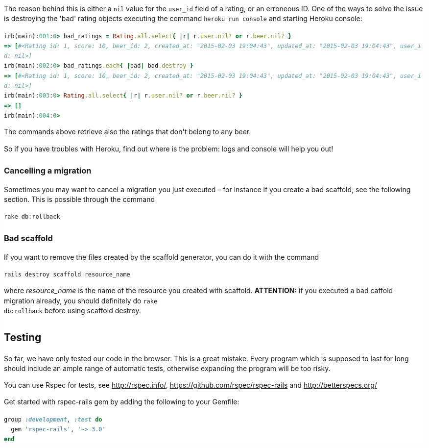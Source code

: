 The reason behind this is either a <code>nil</code> value for the <code>user_id</code> field of a rating, or an erroneous ID. One of the ways to solve the issue is destroying the 'bad' rating objects executing the command <code>heroku run console</code> and starting Heroku console:


```ruby
irb(main):001:0> bad_ratings = Rating.all.select{ |r| r.user.nil? or r.beer.nil? }
=> [#<Rating id: 1, score: 10, beer_id: 2, created_at: "2015-02-03 19:04:43", updated_at: "2015-02-03 19:04:43", user_id: nil>]
irb(main):002:0> bad_ratings.each{ |bad| bad.destroy }
=> [#<Rating id: 1, score: 10, beer_id: 2, created_at: "2015-02-03 19:04:43", updated_at: "2015-02-03 19:04:43", user_id: nil>]
irb(main):003:0> Rating.all.select{ |r| r.user.nil? or r.beer.nil? }
=> []
irb(main):004:0>
```

The commands above retrieve also the ratings that don't belong to any beer.

So if you have troubles with Heroku, find out where is the problem: logs and console will help you out!


### Cancelling a migration

Sometimes you may want to cancel a migration you just executed – for instance if you create a bad scaffold, see the following section. This is possible through the command

    rake db:rollback

### Bad scaffold

If you want to remove the files created by the scaffold generator, you can do it with the command

    rails destroy scaffold resource_name

where _resource_name_ is the name of the resource you created with scaffold. **ATTENTION:** if you executed a bad caffold migration already, you should definitely do <code>rake db:rollback</code> before using scaffold destroy.


## Testing

So far, we have only tested our code in the browser. This is a great mistake. Every program which is supposed to last for long should include an ample range of automatic tests, otherwise expanding the program will be too risky.

You can use Rspec for tests, see http://rspec.info/,  https://github.com/rspec/rspec-rails and http://betterspecs.org/

Get started with rspec-rails gem by adding the following to your Gemfile:

```ruby
group :development, :test do
  gem 'rspec-rails', '~> 3.0'
end
```
